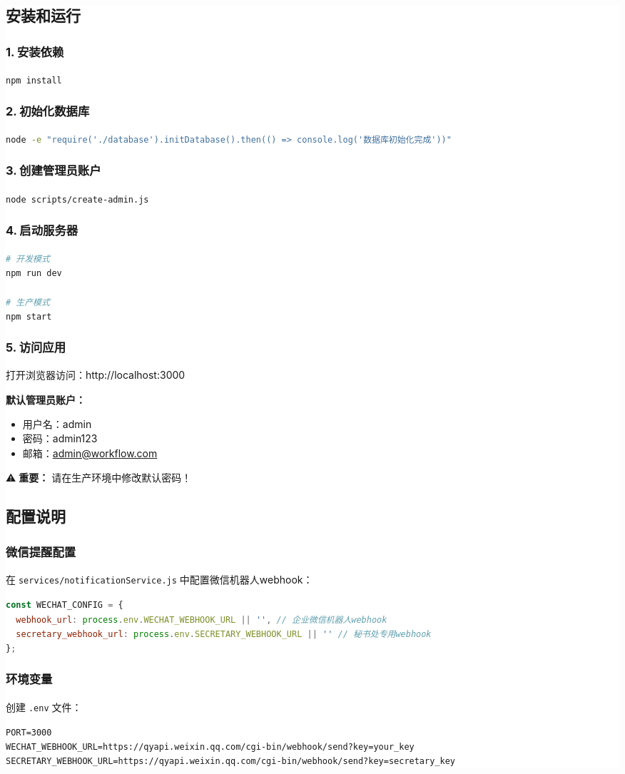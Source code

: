## 安装和运行

### 1. 安装依赖
```bash
npm install
```

### 2. 初始化数据库
```bash
node -e "require('./database').initDatabase().then(() => console.log('数据库初始化完成'))"
```

### 3. 创建管理员账户
```bash
node scripts/create-admin.js
```

### 4. 启动服务器
```bash
# 开发模式
npm run dev

# 生产模式
npm start
```

### 5. 访问应用
打开浏览器访问：http://localhost:3000

**默认管理员账户：**
- 用户名：admin
- 密码：admin123
- 邮箱：admin@workflow.com

⚠️ **重要：** 请在生产环境中修改默认密码！

## 配置说明

### 微信提醒配置
在 `services/notificationService.js` 中配置微信机器人webhook：
```javascript
const WECHAT_CONFIG = {
  webhook_url: process.env.WECHAT_WEBHOOK_URL || '', // 企业微信机器人webhook
  secretary_webhook_url: process.env.SECRETARY_WEBHOOK_URL || '' // 秘书处专用webhook
};
```

### 环境变量
创建 `.env` 文件：
```env
PORT=3000
WECHAT_WEBHOOK_URL=https://qyapi.weixin.qq.com/cgi-bin/webhook/send?key=your_key
SECRETARY_WEBHOOK_URL=https://qyapi.weixin.qq.com/cgi-bin/webhook/send?key=secretary_key
```
